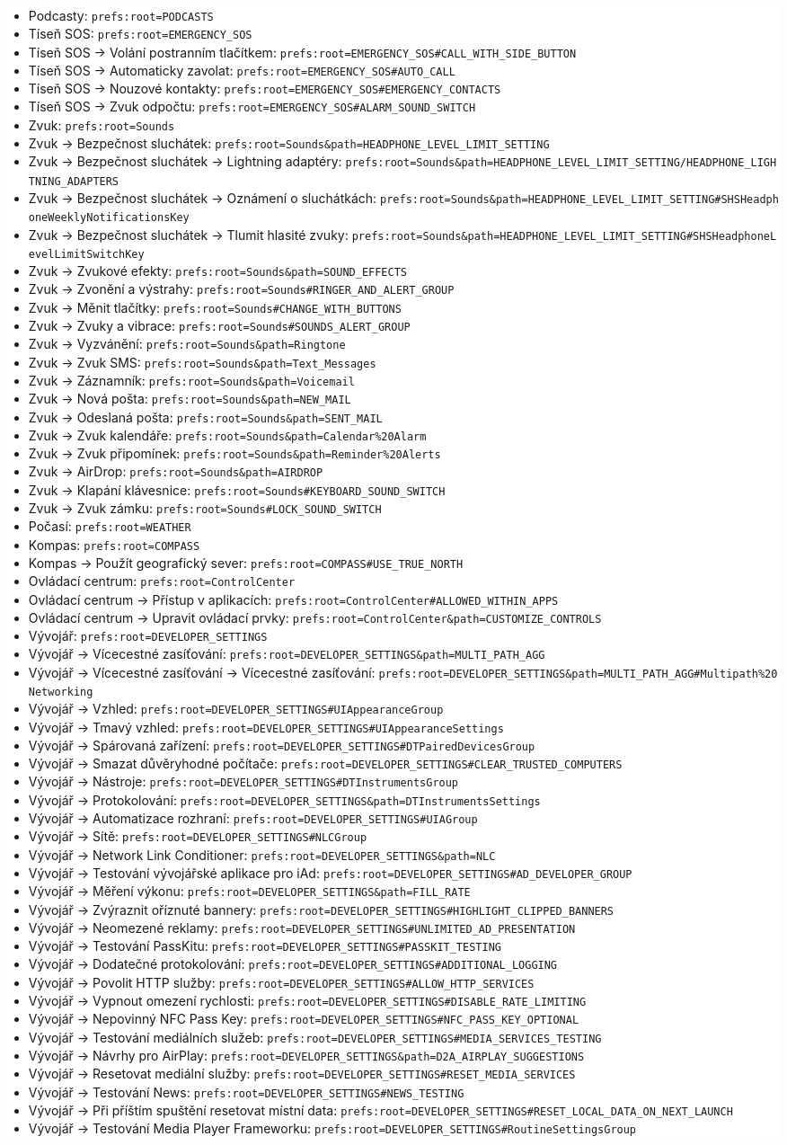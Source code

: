 - Podcasty: `prefs:root=PODCASTS`
- Tíseň SOS: `prefs:root=EMERGENCY_SOS`
- Tíseň SOS → Volání postranním tlačítkem: `prefs:root=EMERGENCY_SOS#CALL_WITH_SIDE_BUTTON`
- Tíseň SOS → Automaticky zavolat: `prefs:root=EMERGENCY_SOS#AUTO_CALL`
- Tíseň SOS → Nouzové kontakty: `prefs:root=EMERGENCY_SOS#EMERGENCY_CONTACTS`
- Tíseň SOS → Zvuk odpočtu: `prefs:root=EMERGENCY_SOS#ALARM_SOUND_SWITCH`
- Zvuk: `prefs:root=Sounds`
- Zvuk → Bezpečnost sluchátek: `prefs:root=Sounds&path=HEADPHONE_LEVEL_LIMIT_SETTING`
- Zvuk → Bezpečnost sluchátek → Lightning adaptéry: `prefs:root=Sounds&path=HEADPHONE_LEVEL_LIMIT_SETTING/HEADPHONE_LIGHTNING_ADAPTERS`
- Zvuk → Bezpečnost sluchátek → Oznámení o sluchátkách: `prefs:root=Sounds&path=HEADPHONE_LEVEL_LIMIT_SETTING#SHSHeadphoneWeeklyNotificationsKey`
- Zvuk → Bezpečnost sluchátek → Tlumit hlasité zvuky: `prefs:root=Sounds&path=HEADPHONE_LEVEL_LIMIT_SETTING#SHSHeadphoneLevelLimitSwitchKey`
- Zvuk → Zvukové efekty: `prefs:root=Sounds&path=SOUND_EFFECTS`
- Zvuk → Zvonění a výstrahy: `prefs:root=Sounds#RINGER_AND_ALERT_GROUP`
- Zvuk → Měnit tlačítky: `prefs:root=Sounds#CHANGE_WITH_BUTTONS`
- Zvuk → Zvuky a vibrace: `prefs:root=Sounds#SOUNDS_ALERT_GROUP`
- Zvuk → Vyzvánění: `prefs:root=Sounds&path=Ringtone`
- Zvuk → Zvuk SMS: `prefs:root=Sounds&path=Text_Messages`
- Zvuk → Záznamník: `prefs:root=Sounds&path=Voicemail`
- Zvuk → Nová pošta: `prefs:root=Sounds&path=NEW_MAIL`
- Zvuk → Odeslaná pošta: `prefs:root=Sounds&path=SENT_MAIL`
- Zvuk → Zvuk kalendáře: `prefs:root=Sounds&path=Calendar%20Alarm`
- Zvuk → Zvuk připomínek: `prefs:root=Sounds&path=Reminder%20Alerts`
- Zvuk → AirDrop: `prefs:root=Sounds&path=AIRDROP`
- Zvuk → Klapání klávesnice: `prefs:root=Sounds#KEYBOARD_SOUND_SWITCH`
- Zvuk → Zvuk zámku: `prefs:root=Sounds#LOCK_SOUND_SWITCH`
- Počasí: `prefs:root=WEATHER`
- Kompas: `prefs:root=COMPASS`
- Kompas → Použít geografický sever: `prefs:root=COMPASS#USE_TRUE_NORTH`
- Ovládací centrum: `prefs:root=ControlCenter`
- Ovládací centrum → Přístup v aplikacích: `prefs:root=ControlCenter#ALLOWED_WITHIN_APPS`
- Ovládací centrum → Upravit ovládací prvky: `prefs:root=ControlCenter&path=CUSTOMIZE_CONTROLS`
- Vývojář: `prefs:root=DEVELOPER_SETTINGS`
- Vývojář → Vícecestné zasíťování: `prefs:root=DEVELOPER_SETTINGS&path=MULTI_PATH_AGG`
- Vývojář → Vícecestné zasíťování → Vícecestné zasíťování: `prefs:root=DEVELOPER_SETTINGS&path=MULTI_PATH_AGG#Multipath%20Networking`
- Vývojář → Vzhled: `prefs:root=DEVELOPER_SETTINGS#UIAppearanceGroup`
- Vývojář → Tmavý vzhled: `prefs:root=DEVELOPER_SETTINGS#UIAppearanceSettings`
- Vývojář → Spárovaná zařízení: `prefs:root=DEVELOPER_SETTINGS#DTPairedDevicesGroup`
- Vývojář → Smazat důvěryhodné počítače: `prefs:root=DEVELOPER_SETTINGS#CLEAR_TRUSTED_COMPUTERS`
- Vývojář → Nástroje: `prefs:root=DEVELOPER_SETTINGS#DTInstrumentsGroup`
- Vývojář → Protokolování: `prefs:root=DEVELOPER_SETTINGS&path=DTInstrumentsSettings`
- Vývojář → Automatizace rozhraní: `prefs:root=DEVELOPER_SETTINGS#UIAGroup`
- Vývojář → Sítě: `prefs:root=DEVELOPER_SETTINGS#NLCGroup`
- Vývojář → Network Link Conditioner: `prefs:root=DEVELOPER_SETTINGS&path=NLC`
- Vývojář → Testování vývojářské aplikace pro iAd: `prefs:root=DEVELOPER_SETTINGS#AD_DEVELOPER_GROUP`
- Vývojář → Měření výkonu: `prefs:root=DEVELOPER_SETTINGS&path=FILL_RATE`
- Vývojář → Zvýraznit oříznuté bannery: `prefs:root=DEVELOPER_SETTINGS#HIGHLIGHT_CLIPPED_BANNERS`
- Vývojář → Neomezené reklamy: `prefs:root=DEVELOPER_SETTINGS#UNLIMITED_AD_PRESENTATION`
- Vývojář → Testování PassKitu: `prefs:root=DEVELOPER_SETTINGS#PASSKIT_TESTING`
- Vývojář → Dodatečné protokolování: `prefs:root=DEVELOPER_SETTINGS#ADDITIONAL_LOGGING`
- Vývojář → Povolit HTTP služby: `prefs:root=DEVELOPER_SETTINGS#ALLOW_HTTP_SERVICES`
- Vývojář → Vypnout omezení rychlosti: `prefs:root=DEVELOPER_SETTINGS#DISABLE_RATE_LIMITING`
- Vývojář → Nepovinný NFC Pass Key: `prefs:root=DEVELOPER_SETTINGS#NFC_PASS_KEY_OPTIONAL`
- Vývojář → Testování mediálních služeb: `prefs:root=DEVELOPER_SETTINGS#MEDIA_SERVICES_TESTING`
- Vývojář → Návrhy pro AirPlay: `prefs:root=DEVELOPER_SETTINGS&path=D2A_AIRPLAY_SUGGESTIONS`
- Vývojář → Resetovat mediální služby: `prefs:root=DEVELOPER_SETTINGS#RESET_MEDIA_SERVICES`
- Vývojář → Testování News: `prefs:root=DEVELOPER_SETTINGS#NEWS_TESTING`
- Vývojář → Při příštím spuštění resetovat místní data: `prefs:root=DEVELOPER_SETTINGS#RESET_LOCAL_DATA_ON_NEXT_LAUNCH`
- Vývojář → Testování Media Player Frameworku: `prefs:root=DEVELOPER_SETTINGS#RoutineSettingsGroup`